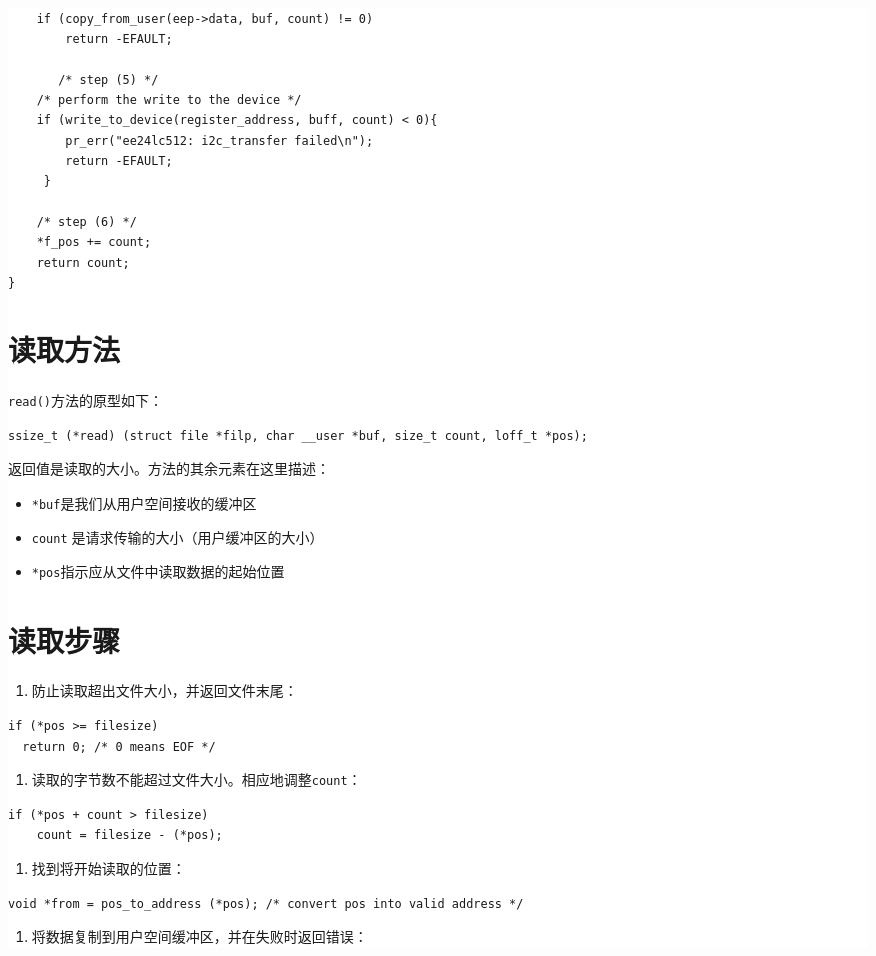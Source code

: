 ```
    if (copy_from_user(eep->data, buf, count) != 0) 
        return -EFAULT; 

       /* step (5) */ 
    /* perform the write to the device */ 
    if (write_to_device(register_address, buff, count) < 0){ 
        pr_err("ee24lc512: i2c_transfer failed\n");   
        return -EFAULT; 
     } 

    /* step (6) */ 
    *f_pos += count; 
    return count; 
} 
```

# 读取方法

`read()`方法的原型如下：

```
ssize_t (*read) (struct file *filp, char __user *buf, size_t count, loff_t *pos);
```

返回值是读取的大小。方法的其余元素在这里描述：

+   `*buf`是我们从用户空间接收的缓冲区

+   `count` 是请求传输的大小（用户缓冲区的大小）

+   `*pos`指示应从文件中读取数据的起始位置

# 读取步骤

1.  防止读取超出文件大小，并返回文件末尾：

```
if (*pos >= filesize) 
  return 0; /* 0 means EOF */ 
```

1.  读取的字节数不能超过文件大小。相应地调整`count`：

```
if (*pos + count > filesize) 
    count = filesize - (*pos); 
```

1.  找到将开始读取的位置：

```
void *from = pos_to_address (*pos); /* convert pos into valid address */ 
```

1.  将数据复制到用户空间缓冲区，并在失败时返回错误：
